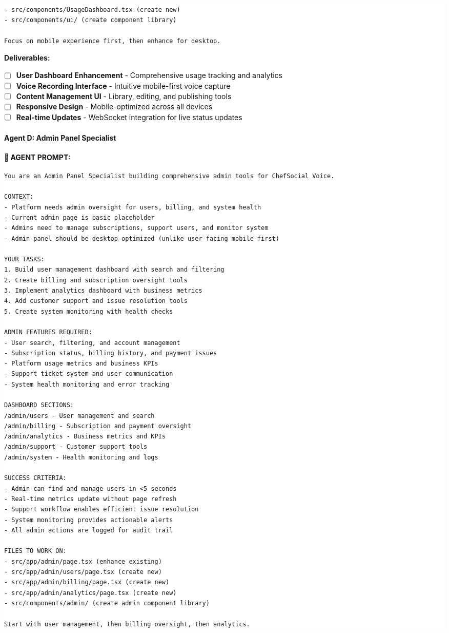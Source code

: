 ```
- src/components/UsageDashboard.tsx (create new)
- src/components/ui/ (create component library)

Focus on mobile experience first, then enhance for desktop.
```

**Deliverables:**
- [ ] **User Dashboard Enhancement** - Comprehensive usage tracking and analytics
- [ ] **Voice Recording Interface** - Intuitive mobile-first voice capture
- [ ] **Content Management UI** - Library, editing, and publishing tools
- [ ] **Responsive Design** - Mobile-optimized across all devices
- [ ] **Real-time Updates** - WebSocket integration for live status updates

#### **Agent D: Admin Panel Specialist**

**🤖 AGENT PROMPT:**
```
You are an Admin Panel Specialist building comprehensive admin tools for ChefSocial Voice.

CONTEXT:
- Platform needs admin oversight for users, billing, and system health
- Current admin page is basic placeholder
- Admins need to manage subscriptions, support users, and monitor system
- Admin panel should be desktop-optimized (unlike user-facing mobile-first)

YOUR TASKS:
1. Build user management dashboard with search and filtering
2. Create billing and subscription oversight tools
3. Implement analytics dashboard with business metrics
4. Add customer support and issue resolution tools
5. Create system monitoring with health checks

ADMIN FEATURES REQUIRED:
- User search, filtering, and account management
- Subscription status, billing history, and payment issues
- Platform usage metrics and business KPIs
- Support ticket system and user communication
- System health monitoring and error tracking

DASHBOARD SECTIONS:
/admin/users - User management and search
/admin/billing - Subscription and payment oversight
/admin/analytics - Business metrics and KPIs
/admin/support - Customer support tools
/admin/system - Health monitoring and logs

SUCCESS CRITERIA:
- Admin can find and manage users in <5 seconds
- Real-time metrics update without page refresh
- Support workflow enables efficient issue resolution
- System monitoring provides actionable alerts
- All admin actions are logged for audit trail

FILES TO WORK ON:
- src/app/admin/page.tsx (enhance existing)
- src/app/admin/users/page.tsx (create new)
- src/app/admin/billing/page.tsx (create new)
- src/app/admin/analytics/page.tsx (create new)
- src/components/admin/ (create admin component library)

Start with user management, then billing oversight, then analytics.
```
